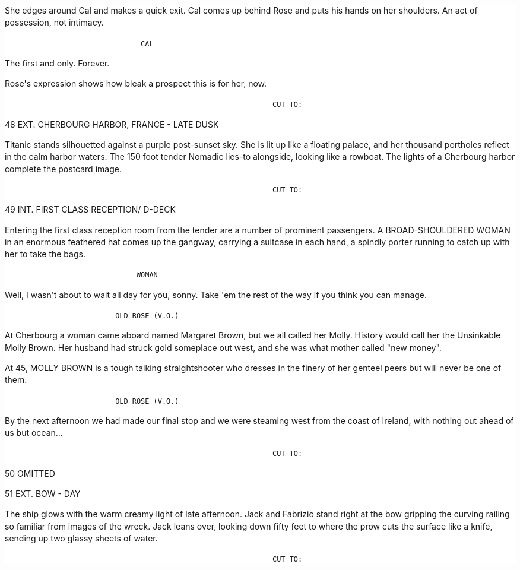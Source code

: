 She edges around Cal and makes a quick exit. Cal comes up behind Rose and
puts his hands on her shoulders. An act of possession, not intimacy.

                                    CAL

The first and only. Forever.

Rose's expression shows how bleak a prospect this is for her, now.

                                                                   CUT TO:

48 EXT. CHERBOURG HARBOR, FRANCE - LATE DUSK

Titanic stands silhouetted against a purple post-sunset sky. She is lit up
like a floating palace, and her thousand portholes reflect in the calm
harbor waters. The 150 foot tender Nomadic lies-to alongside, looking like
a rowboat. The lights of a Cherbourg harbor complete the postcard image.

                                                                   CUT TO:

49 INT. FIRST CLASS RECEPTION/ D-DECK

Entering the first class reception room from the tender are a number of
prominent passengers. A BROAD-SHOULDERED WOMAN in an enormous feathered hat
comes up the gangway, carrying a suitcase in each hand, a spindly porter
running to catch up with her to take the bags.

                                   WOMAN

Well, I wasn't about to wait all day for you, sonny. Take 'em the rest of
the way if you think you can manage.

                              OLD ROSE (V.O.)

At Cherbourg a woman came aboard named Margaret Brown, but we all called
her Molly. History would call her the Unsinkable Molly Brown. Her husband
had struck gold someplace out west, and she was what mother called "new
money".

At 45, MOLLY BROWN is a tough talking straightshooter who dresses in the
finery of her genteel peers but will never be one of them.

                              OLD ROSE (V.O.)

By the next afternoon we had made our final stop and we were steaming west
from the coast of Ireland, with nothing out ahead of us but ocean...

                                                                   CUT TO:

50 OMITTED

51 EXT. BOW - DAY

The ship glows with the warm creamy light of late afternoon. Jack and
Fabrizio stand right at the bow gripping the curving railing so familiar
from images of the wreck. Jack leans over, looking down fifty feet to where
the prow cuts the surface like a knife, sending up two glassy sheets of
water.

                                                                   CUT TO:
